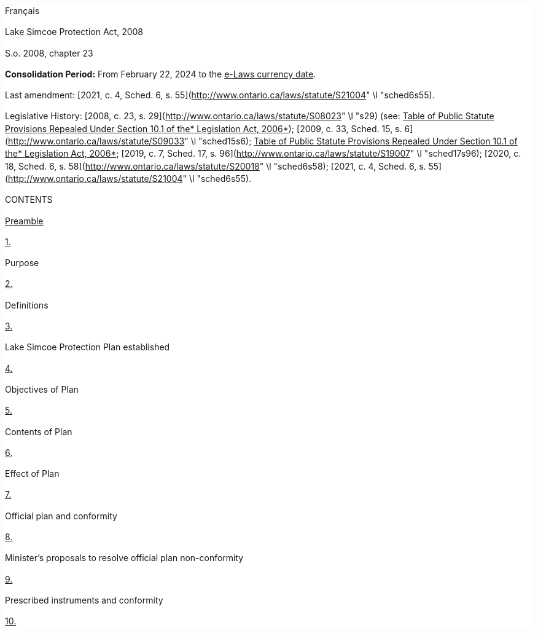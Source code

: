 [<a id="Top"></a>Français](http://www.ontario.ca/fr/lois/loi/08l23)

Lake Simcoe Protection Act, 2008

S\.o\. 2008, chapter 23

__Consolidation Period:__ From February 22, 2024 to the [e\-Laws currency date](http://www.e-laws.gov.on.ca/navigation?file=currencyDates&lang=en)\.

Last amendment: [2021, c\. 4, Sched\. 6, s\. 55](http://www.ontario.ca/laws/statute/S21004" \l "sched6s55)\.

Legislative History: [2008, c\. 23, s\. 29](http://www.ontario.ca/laws/statute/S08023" \l "s29) \(see: [Table of Public Statute Provisions Repealed Under Section 10\.1 of the* Legislation Act, 2006*](http://www.ontario.ca/laws/public-statute-provisions-repealed-under-section-101-legislation-act-2006)\); [2009, c\. 33, Sched\. 15, s\. 6](http://www.ontario.ca/laws/statute/S09033" \l "sched15s6); [Table of Public Statute Provisions Repealed Under Section 10\.1 of the* Legislation Act, 2006*](http://www.ontario.ca/laws/public-statute-provisions-repealed-under-section-101-legislation-act-2006); [2019, c\. 7, Sched\. 17, s\. 96](http://www.ontario.ca/laws/statute/S19007" \l "sched17s96); [2020, c\. 18, Sched\. 6, s\. 58](http://www.ontario.ca/laws/statute/S20018" \l "sched6s58); [2021, c\. 4, Sched\. 6, s\. 55](http://www.ontario.ca/laws/statute/S21004" \l "sched6s55)\.

CONTENTS

[Preamble](#BK0)

[1\.](#BK1)

Purpose

[2\.](#BK2)

Definitions

[3\.](#BK3)

Lake Simcoe Protection Plan established

[4\.](#BK4)

Objectives of Plan

[5\.](#BK5)

Contents of Plan

[6\.](#BK6)

Effect of Plan

[7\.](#BK7)

Official plan and conformity

[8\.](#BK8)

Minister’s proposals to resolve official plan non\-conformity

[9\.](#BK9)

Prescribed instruments and conformity

[10\.](#BK10)
